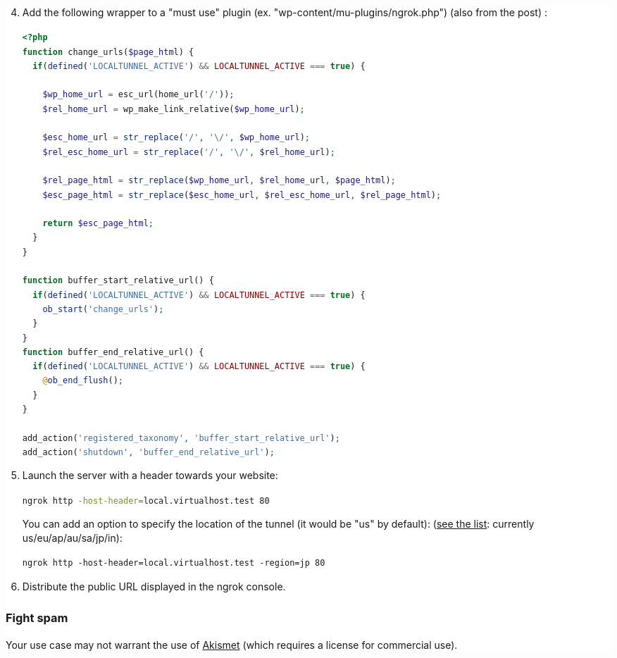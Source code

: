 4. Add the following wrapper to a "must use" plugin (ex. "wp-content/mu-plugins/ngrok.php") (also from the post) :

   ```php
   <?php
   function change_urls($page_html) {
     if(defined('LOCALTUNNEL_ACTIVE') && LOCALTUNNEL_ACTIVE === true) {
   
       $wp_home_url = esc_url(home_url('/'));
       $rel_home_url = wp_make_link_relative($wp_home_url);
   
       $esc_home_url = str_replace('/', '\/', $wp_home_url);
       $rel_esc_home_url = str_replace('/', '\/', $rel_home_url);
   
       $rel_page_html = str_replace($wp_home_url, $rel_home_url, $page_html);
       $esc_page_html = str_replace($esc_home_url, $rel_esc_home_url, $rel_page_html);
   
       return $esc_page_html;
     }
   }
   
   function buffer_start_relative_url() { 
     if(defined('LOCALTUNNEL_ACTIVE') && LOCALTUNNEL_ACTIVE === true) {
       ob_start('change_urls'); 
     }
   }
   function buffer_end_relative_url() { 
     if(defined('LOCALTUNNEL_ACTIVE') && LOCALTUNNEL_ACTIVE === true) {
       @ob_end_flush(); 
     }
   }
   
   add_action('registered_taxonomy', 'buffer_start_relative_url');
   add_action('shutdown', 'buffer_end_relative_url');
   ```

5. Launch the server with a header towards your website:

   ```bash
   ngrok http -host-header=local.virtualhost.test 80
   ```

   You can add an option to specify the location of the tunnel (it would be "us" by default):
   ([see the list](https://ngrok.com/docs#global): currently us/eu/ap/au/sa/jp/in):

   ```
   ngrok http -host-header=local.virtualhost.test -region=jp 80
   ```

6. Distribute the public URL displayed in the ngrok console.

### Fight spam

Your use case may not warrant the use of [Akismet](https://akismet.com/) (which requires a license for commercial use).
